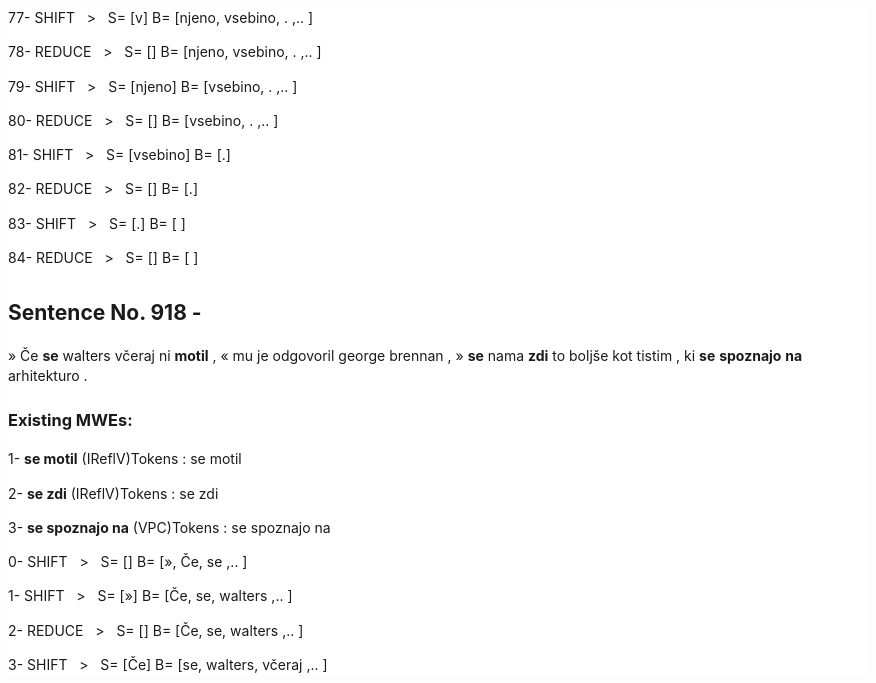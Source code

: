 77- SHIFT&nbsp;&nbsp;&nbsp;>&nbsp;&nbsp;&nbsp;S= [v]   B= [njeno, vsebino, . ,.. ]



78- REDUCE&nbsp;&nbsp;&nbsp;>&nbsp;&nbsp;&nbsp;S= []   B= [njeno, vsebino, . ,.. ]



79- SHIFT&nbsp;&nbsp;&nbsp;>&nbsp;&nbsp;&nbsp;S= [njeno]   B= [vsebino, . ,.. ]



80- REDUCE&nbsp;&nbsp;&nbsp;>&nbsp;&nbsp;&nbsp;S= []   B= [vsebino, . ,.. ]



81- SHIFT&nbsp;&nbsp;&nbsp;>&nbsp;&nbsp;&nbsp;S= [vsebino]   B= [.]



82- REDUCE&nbsp;&nbsp;&nbsp;>&nbsp;&nbsp;&nbsp;S= []   B= [.]



83- SHIFT&nbsp;&nbsp;&nbsp;>&nbsp;&nbsp;&nbsp;S= [.]   B= [ ]



84- REDUCE&nbsp;&nbsp;&nbsp;>&nbsp;&nbsp;&nbsp;S= []   B= [ ]

## Sentence No. 918 - 
» Če **se** walters včeraj ni **motil** , « mu je odgovoril george brennan , » **se** nama **zdi** to boljše kot tistim , ki **se** **spoznajo** **na** arhitekturo . 
### Existing MWEs: 
1- **se motil** (IReflV)Tokens : 
se
motil


2- **se zdi** (IReflV)Tokens : 
se
zdi


3- **se spoznajo na** (VPC)Tokens : 
se
spoznajo
na





0- SHIFT&nbsp;&nbsp;&nbsp;>&nbsp;&nbsp;&nbsp;S= []   B= [», Če, se ,.. ]



1- SHIFT&nbsp;&nbsp;&nbsp;>&nbsp;&nbsp;&nbsp;S= [»]   B= [Če, se, walters ,.. ]



2- REDUCE&nbsp;&nbsp;&nbsp;>&nbsp;&nbsp;&nbsp;S= []   B= [Če, se, walters ,.. ]



3- SHIFT&nbsp;&nbsp;&nbsp;>&nbsp;&nbsp;&nbsp;S= [Če]   B= [se, walters, včeraj ,.. ]

